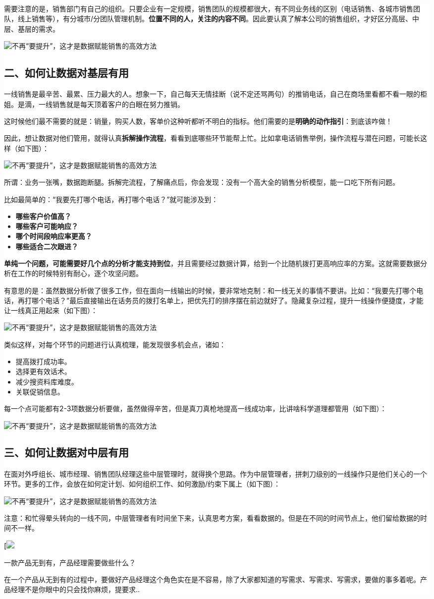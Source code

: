 需要注意的是，销售部门有自己的组织。只要企业有一定规模，销售团队的规模都很大，有不同业务线的区别（电话销售、各城市销售团队，线上销售等），有分城市/分团队管理机制。**位置不同的人，关注的内容不同**。因此要认真了解本公司的销售组织，才好区分高层、中层、基层的需求。

![不再“要提升”，这才是数据赋能销售的高效方法](https://image.yunyingpai.com/wp/2024/01/mdmF3d7a0qwbrPEJdM23.png)

## 二、如何让数据对基层有用

一线销售是最辛苦、最累、压力最大的人。想象一下，自己每天无情挂断（说不定还骂两句）的推销电话，自己在商场里看都不看一眼的柜姐。是滴，一线销售就是每天顶着客户的白眼在努力推销。

这时候他们最不需要的就是：销量，购买人数，客单价这种听都听不明白的指标。他们需要的是**明确的动作指引**：到底该咋做！

因此，想让数据对他们管用，就得认真**拆解操作流程**，看看到底哪些环节能帮上忙。比如拿电话销售举例，操作流程与潜在问题，可能长这样（如下图）：

![不再“要提升”，这才是数据赋能销售的高效方法](https://image.yunyingpai.com/wp/2024/01/zcYYd0qsoc2uQqU7SuZP.png)

所谓：业务一张嘴，数据跑断腿。拆解完流程，了解痛点后，你会发现：没有一个高大全的销售分析模型，能一口吃下所有问题。

比如最简单的：“我要先打哪个电话，再打哪个电话？”就可能涉及到：

*   **哪些客户价值高？**
*   **哪些客户可能响应？**
*   **哪个时间段响应率更高？**
*   **哪些适合二次跟进？**

**单纯一个问题，可能需要好几个点的分析才能支持到位**，并且需要经过数据计算，给到一个比随机拨打更高响应率的方案。这就需要数据分析在工作的时候特别有耐心，逐个攻坚问题。

有意思的是：虽然数据分析做了很多工作，但在面向一线输出的时候，要非常地克制：和一线无关的事情不要讲。比如：“我要先打哪个电话，再打哪个电话？”最后直接输出在话务员的拨打名单上，把优先打的排序摆在前边就好了。隐藏复杂过程，提升一线操作便捷度，才能让一线真正用起来（如下图）：

![不再“要提升”，这才是数据赋能销售的高效方法](https://image.yunyingpai.com/wp/2024/01/hvwnS9f3uFwYnmFT6zXc.png)

类似这样，对每个环节的问题进行认真梳理，能发现很多机会点，诸如：

*   提高拨打成功率。
*   选择更有效话术。
*   减少搜资料库难度。
*   关联促销信息。

每一个点可能都有2-3项数据分析要做，虽然做得辛苦，但是真刀真枪地提高一线成功率，比讲啥科学道理都管用（如下图）：

![不再“要提升”，这才是数据赋能销售的高效方法](https://image.yunyingpai.com/wp/2024/01/iQo1Qc0kOZXjVZzVomft.png)

## 三、如何让数据对中层有用

在面对外呼组长、城市经理、销售团队经理这些中层管理时，就得换个思路。作为中层管理者，拼刺刀级别的一线操作只是他们关心的一个环节。更多的工作，会放在如何定计划、如何组织工作、如何激励/约束下属上（如下图）：

![不再“要提升”，这才是数据赋能销售的高效方法](https://image.yunyingpai.com/wp/2024/01/mcZGHgbENHTSclF4DcZk.png)

注意：和忙得晕头转向的一线不同，中层管理者有时间坐下来，认真思考方案，看看数据的。但是在不同的时间节点上，他们留给数据的时间不一样。

[![](https://image.woshipm.com/2023/08/02/58dc678c-30e3-11ee-88e7-00163e0b5ff3.png)

一款产品无到有，产品经理需要做些什么？

在一个产品从无到有的过程中，要做好产品经理这个角色实在是不容易，除了大家都知道的写需求、写需求、写需求，要做的事多着呢。产品经理不是你眼中的只会找你麻烦，提要求..

